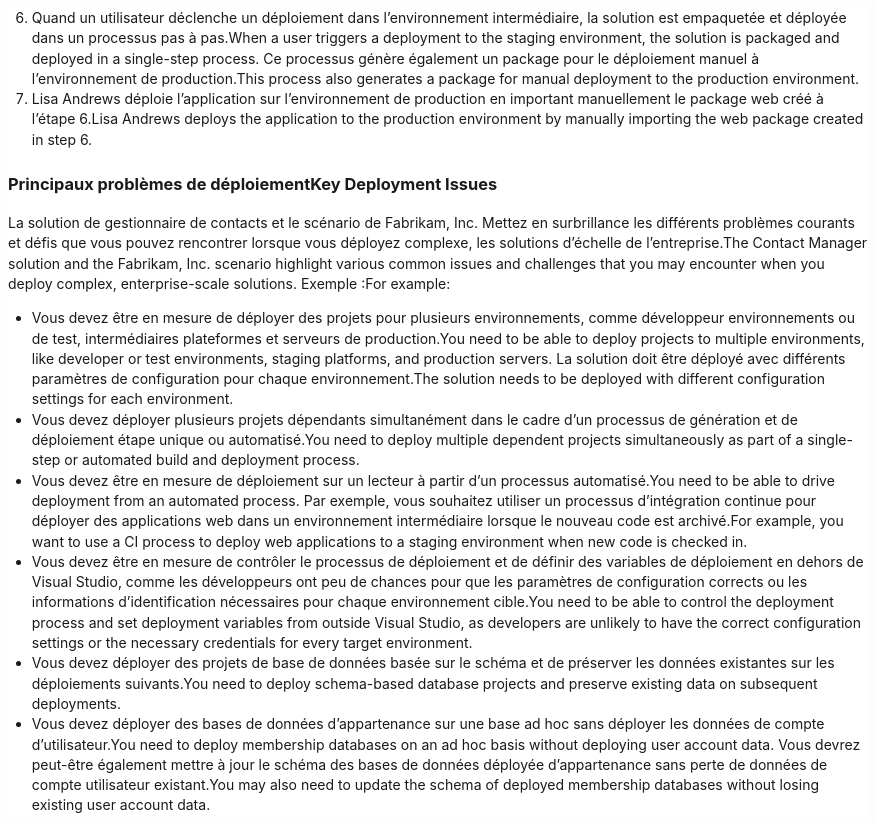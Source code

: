 6. <span data-ttu-id="1dc11-176">Quand un utilisateur déclenche un déploiement dans l’environnement intermédiaire, la solution est empaquetée et déployée dans un processus pas à pas.</span><span class="sxs-lookup"><span data-stu-id="1dc11-176">When a user triggers a deployment to the staging environment, the solution is packaged and deployed in a single-step process.</span></span> <span data-ttu-id="1dc11-177">Ce processus génère également un package pour le déploiement manuel à l’environnement de production.</span><span class="sxs-lookup"><span data-stu-id="1dc11-177">This process also generates a package for manual deployment to the production environment.</span></span>
7. <span data-ttu-id="1dc11-178">Lisa Andrews déploie l’application sur l’environnement de production en important manuellement le package web créé à l’étape 6.</span><span class="sxs-lookup"><span data-stu-id="1dc11-178">Lisa Andrews deploys the application to the production environment by manually importing the web package created in step 6.</span></span>

### <a name="key-deployment-issues"></a><span data-ttu-id="1dc11-179">Principaux problèmes de déploiement</span><span class="sxs-lookup"><span data-stu-id="1dc11-179">Key Deployment Issues</span></span>

<span data-ttu-id="1dc11-180">La solution de gestionnaire de contacts et le scénario de Fabrikam, Inc. Mettez en surbrillance les différents problèmes courants et défis que vous pouvez rencontrer lorsque vous déployez complexe, les solutions d’échelle de l’entreprise.</span><span class="sxs-lookup"><span data-stu-id="1dc11-180">The Contact Manager solution and the Fabrikam, Inc. scenario highlight various common issues and challenges that you may encounter when you deploy complex, enterprise-scale solutions.</span></span> <span data-ttu-id="1dc11-181">Exemple :</span><span class="sxs-lookup"><span data-stu-id="1dc11-181">For example:</span></span>

- <span data-ttu-id="1dc11-182">Vous devez être en mesure de déployer des projets pour plusieurs environnements, comme développeur environnements ou de test, intermédiaires plateformes et serveurs de production.</span><span class="sxs-lookup"><span data-stu-id="1dc11-182">You need to be able to deploy projects to multiple environments, like developer or test environments, staging platforms, and production servers.</span></span> <span data-ttu-id="1dc11-183">La solution doit être déployé avec différents paramètres de configuration pour chaque environnement.</span><span class="sxs-lookup"><span data-stu-id="1dc11-183">The solution needs to be deployed with different configuration settings for each environment.</span></span>
- <span data-ttu-id="1dc11-184">Vous devez déployer plusieurs projets dépendants simultanément dans le cadre d’un processus de génération et de déploiement étape unique ou automatisé.</span><span class="sxs-lookup"><span data-stu-id="1dc11-184">You need to deploy multiple dependent projects simultaneously as part of a single-step or automated build and deployment process.</span></span>
- <span data-ttu-id="1dc11-185">Vous devez être en mesure de déploiement sur un lecteur à partir d’un processus automatisé.</span><span class="sxs-lookup"><span data-stu-id="1dc11-185">You need to be able to drive deployment from an automated process.</span></span> <span data-ttu-id="1dc11-186">Par exemple, vous souhaitez utiliser un processus d’intégration continue pour déployer des applications web dans un environnement intermédiaire lorsque le nouveau code est archivé.</span><span class="sxs-lookup"><span data-stu-id="1dc11-186">For example, you want to use a CI process to deploy web applications to a staging environment when new code is checked in.</span></span>
- <span data-ttu-id="1dc11-187">Vous devez être en mesure de contrôler le processus de déploiement et de définir des variables de déploiement en dehors de Visual Studio, comme les développeurs ont peu de chances pour que les paramètres de configuration corrects ou les informations d’identification nécessaires pour chaque environnement cible.</span><span class="sxs-lookup"><span data-stu-id="1dc11-187">You need to be able to control the deployment process and set deployment variables from outside Visual Studio, as developers are unlikely to have the correct configuration settings or the necessary credentials for every target environment.</span></span>
- <span data-ttu-id="1dc11-188">Vous devez déployer des projets de base de données basée sur le schéma et de préserver les données existantes sur les déploiements suivants.</span><span class="sxs-lookup"><span data-stu-id="1dc11-188">You need to deploy schema-based database projects and preserve existing data on subsequent deployments.</span></span>
- <span data-ttu-id="1dc11-189">Vous devez déployer des bases de données d’appartenance sur une base ad hoc sans déployer les données de compte d’utilisateur.</span><span class="sxs-lookup"><span data-stu-id="1dc11-189">You need to deploy membership databases on an ad hoc basis without deploying user account data.</span></span> <span data-ttu-id="1dc11-190">Vous devrez peut-être également mettre à jour le schéma des bases de données déployée d’appartenance sans perte de données de compte utilisateur existant.</span><span class="sxs-lookup"><span data-stu-id="1dc11-190">You may also need to update the schema of deployed membership databases without losing existing user account data.</span></span>